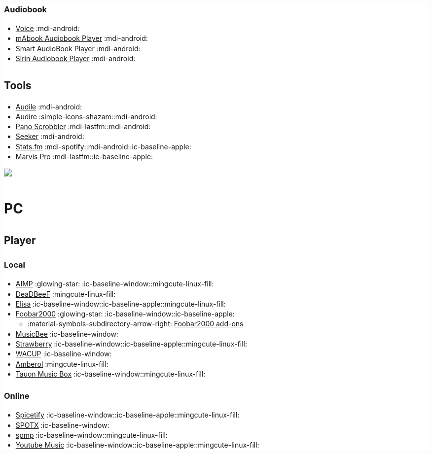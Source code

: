 ### Audiobook
- [Voice](https://github.com/PaulWoitaschek/Voice) :mdi-android:
- [mAbook Audiobook Player](https://play.google.com/store/apps/details?id=mindmine.audiobook) :mdi-android: <Badge type="warning" text="Freemium" />
- [Smart AudioBook Player](https://play.google.com/store/apps/details?id=ak.alizandro.smartaudiobookplayer) :mdi-android: <Badge type="warning" text="Freemium" />
- [Sirin Audiobook Player](https://play.google.com/store/apps/details?id=com.sirin.android) :mdi-android: <Badge type="warning" text="Freemium" />

## Tools
- [Audile](https://github.com/aleksey-saenko/MusicRecognizer) :mdi-android:
- [Audire](https://github.com/alexmercerind/audire) :simple-icons-shazam::mdi-android:
- [Pano Scrobbler](https://github.com/kawaiiDango/pano-scrobbler) :mdi-lastfm::mdi-android:
- [Seeker](https://play.google.com/store/apps/details?id=com.companyname.andriodapp1) :mdi-android:<Badge type="info" text="Soulseek" />
- [Stats.fm](https://stats.fm/) :mdi-spotify::mdi-android::ic-baseline-apple:
- [Marvis Pro](https://apps.apple.com/au/app/marvis-pro/id1447768809) :mdi-lastfm::ic-baseline-apple:



![](/music/mpc.png)
# PC

## Player

### Local
- [AIMP](https://www.aimp.ru/) :glowing-star: :ic-baseline-window::mingcute-linux-fill:
- [DeaDBeeF](https://deadbeef.sourceforge.io/) :mingcute-linux-fill:
- [Elisa](https://apps.kde.org/elisa/) :ic-baseline-window::ic-baseline-apple::mingcute-linux-fill:
- [Foobar2000](https://www.foobar2000.org/) :glowing-star: :ic-baseline-window::ic-baseline-apple:
  - :material-symbols-subdirectory-arrow-right: [Foobar2000 add-ons](#foobar2000-add-ons)
- [MusicBee](https://www.getmusicbee.com/) :ic-baseline-window:
- [Strawberry](https://www.strawberrymusicplayer.org/) :ic-baseline-window::ic-baseline-apple::mingcute-linux-fill:
- [WACUP](https://getwacup.com/) :ic-baseline-window:
- [Amberol](https://apps.gnome.org/Amberol/) :mingcute-linux-fill:
- [Tauon Music Box](https://tauonmusicbox.rocks/) :ic-baseline-window::mingcute-linux-fill: <Badge type="info" text="Synced Lyrics" link="https://github.com/Taiko2k/TauonMusicBox/wiki/Lyrics#synced-lyrics" />

### Online
- [Spicetify](https://spicetify.app/) :ic-baseline-window::ic-baseline-apple::mingcute-linux-fill:
- [SPOTX](https://github.com/SpotX-Official/SpotX) :ic-baseline-window:
- [spmp](https://github.com/toasterofbread/spmp) :ic-baseline-window::mingcute-linux-fill:
- [Youtube Music](https://github.com/th-ch/youtube-music) :ic-baseline-window::ic-baseline-apple::mingcute-linux-fill:
